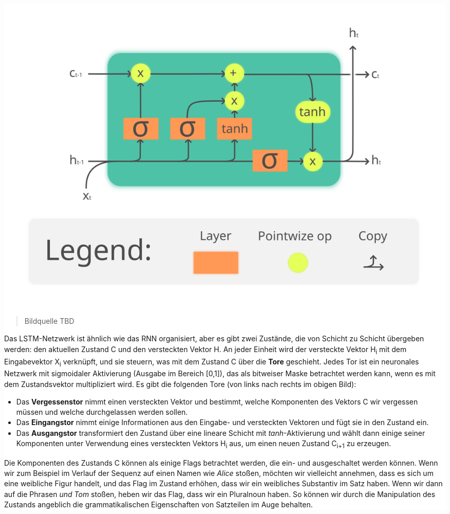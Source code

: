 ![Bild, das ein Beispiel für eine Langzeit-Kurzzeitgedächtniszelle zeigt](../../../../../lessons/5-NLP/16-RNN/images/long-short-term-memory-cell.svg)

> Bildquelle TBD

Das LSTM-Netzwerk ist ähnlich wie das RNN organisiert, aber es gibt zwei Zustände, die von Schicht zu Schicht übergeben werden: den aktuellen Zustand C und den versteckten Vektor H. An jeder Einheit wird der versteckte Vektor H<sub>i</sub> mit dem Eingabevektor X<sub>i</sub> verknüpft, und sie steuern, was mit dem Zustand C über die **Tore** geschieht. Jedes Tor ist ein neuronales Netzwerk mit sigmoidaler Aktivierung (Ausgabe im Bereich [0,1]), das als bitweiser Maske betrachtet werden kann, wenn es mit dem Zustandsvektor multipliziert wird. Es gibt die folgenden Tore (von links nach rechts im obigen Bild):

* Das **Vergessenstor** nimmt einen versteckten Vektor und bestimmt, welche Komponenten des Vektors C wir vergessen müssen und welche durchgelassen werden sollen.
* Das **Eingangstor** nimmt einige Informationen aus den Eingabe- und versteckten Vektoren und fügt sie in den Zustand ein.
* Das **Ausgangstor** transformiert den Zustand über eine lineare Schicht mit *tanh*-Aktivierung und wählt dann einige seiner Komponenten unter Verwendung eines versteckten Vektors H<sub>i</sub> aus, um einen neuen Zustand C<sub>i+1</sub> zu erzeugen.

Die Komponenten des Zustands C können als einige Flags betrachtet werden, die ein- und ausgeschaltet werden können. Wenn wir zum Beispiel im Verlauf der Sequenz auf einen Namen wie *Alice* stoßen, möchten wir vielleicht annehmen, dass es sich um eine weibliche Figur handelt, und das Flag im Zustand erhöhen, dass wir ein weibliches Substantiv im Satz haben. Wenn wir dann auf die Phrasen *und Tom* stoßen, heben wir das Flag, dass wir ein Pluralnoun haben. So können wir durch die Manipulation des Zustands angeblich die grammatikalischen Eigenschaften von Satzteilen im Auge behalten.
